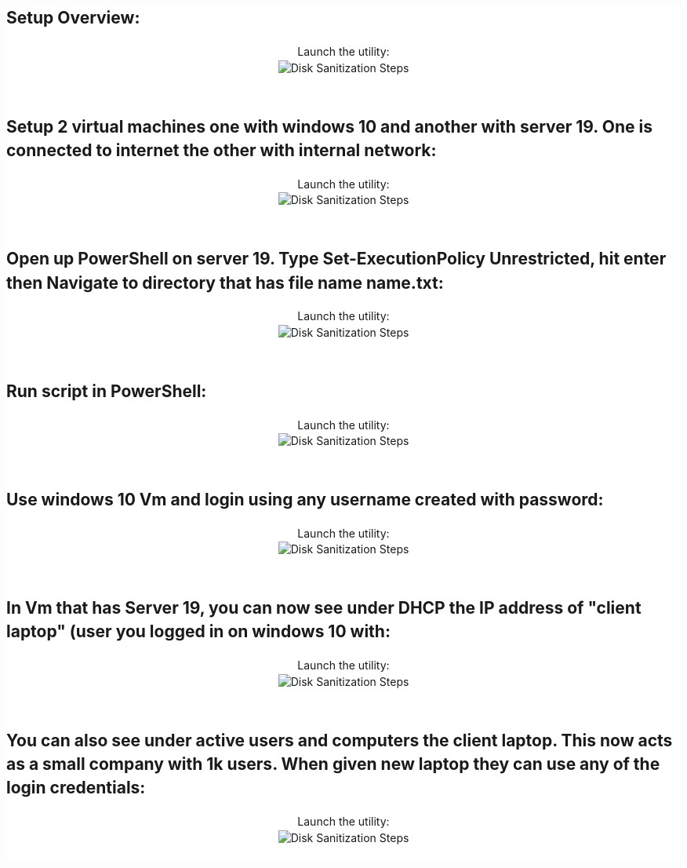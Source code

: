 <h2>Setup Overview:</h2>

<p align="center">
Launch the utility: <br/>
<img src="https://i.imgur.com/h4brOsk.png" height="80%" width="80%" alt="Disk Sanitization Steps"/>
<br />
<br />

<h2>Setup 2 virtual machines one with windows 10 and another with server 19. One is connected to internet the other with internal network:</h2>

<p align="center">
Launch the utility: <br/>
<img src="https://imgur.com/C0nBqa8.png" height="80%" width="80%" alt="Disk Sanitization Steps"/>
<br />
<br />


<h2>Open up PowerShell on server 19. Type Set-ExecutionPolicy Unrestricted, hit enter then Navigate to directory that has file name name.txt:</h2>

<p align="center">
Launch the utility: <br/>
<img src="https://imgur.com/Nen4Yz3.png" height="80%" width="80%" alt="Disk Sanitization Steps"/>
<br />
<br />

<h2>Run script in PowerShell:</h2>

<p align="center">
Launch the utility: <br/>
<img src="https://imgur.com/X2ELoLU.png" height="80%" width="80%" alt="Disk Sanitization Steps"/>
<br />
<br />


<h2>Use windows 10 Vm and login using any username created with password:</h2>

<p align="center">
Launch the utility: <br/>
<img src="https://imgur.com/YYFqdMf.png" height="80%" width="80%" alt="Disk Sanitization Steps"/>
<br />
<br />

<h2>In Vm that has Server 19, you can now see under DHCP the IP address of "client laptop" (user you logged in on windows 10 with:</h2>

<p align="center">
Launch the utility: <br/>
<img src="https://imgur.com/aUxQVgc.png" height="80%" width="80%" alt="Disk Sanitization Steps"/>
<br />
<br />


<h2>You can also see under active users and computers the client laptop. This now acts as a small company with 1k users. When given new laptop they can use any of the login credentials:</h2>

<p align="center">
Launch the utility: <br/>
<img src="https://imgur.com/gQbRfHO.png" height="80%" width="80%" alt="Disk Sanitization Steps"/>
<br />
<br />
